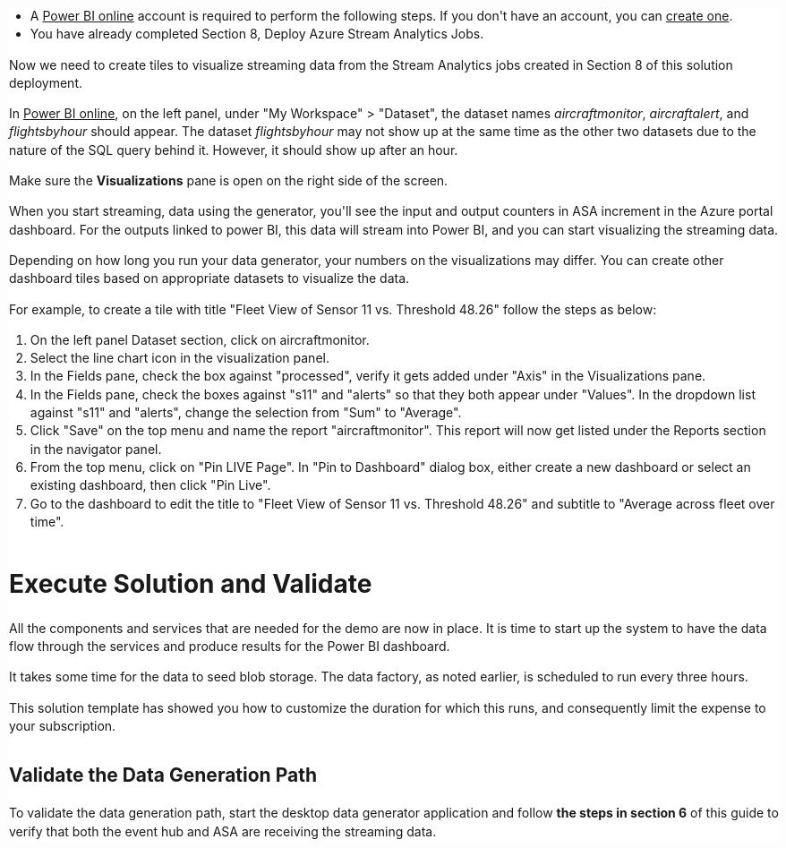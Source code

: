-  A [Power BI online](http://www.powerbi.com/) account is required to perform the following steps. If you don&#39;t have an account, you can [create one](https://powerbi.microsoft.com/pricing).
- You have already completed Section 8, Deploy Azure Stream Analytics Jobs.

Now we need to create tiles to visualize streaming data from the Stream Analytics jobs created in Section 8 of this solution deployment.

In [Power BI online](http://www.powerbi.com/), on the left panel, under &quot;My Workspace&quot; &gt; &quot;Dataset&quot;, the dataset names _aircraftmonitor_, _aircraftalert_, and _flightsbyhour_ should appear. The dataset _flightsbyhour_ may not show up at the same time as the other two datasets due to the nature of the SQL query behind it. However, it should show up after an hour.

Make sure the **Visualizations** pane is open on the right side of the screen.

When you start streaming, data using the generator, you&#39;ll see the input and output counters in ASA increment in the Azure portal dashboard. For the outputs linked to power BI, this data will stream into Power BI, and you can start visualizing the streaming data.

Depending on how long you run your data generator, your numbers on the visualizations may differ. You can create other dashboard tiles based on appropriate datasets to visualize the data.

For example, to create a tile with title &quot;Fleet View of Sensor 11 vs. Threshold 48.26&quot; follow the steps as below:

1.  On the left panel Dataset section, click on aircraftmonitor.
2.  Select the line chart icon in the visualization panel.
3.  In the Fields pane, check the box against &quot;processed&quot;, verify it gets added under &quot;Axis&quot; in the Visualizations pane.
4.  In the Fields pane, check the boxes against &quot;s11&quot; and &quot;alerts&quot; so that they both appear under &quot;Values&quot;. In the dropdown list against &quot;s11&quot; and &quot;alerts&quot;, change the selection from &quot;Sum&quot; to &quot;Average&quot;.
5.  Click &quot;Save&quot; on the top menu and name the report &quot;aircraftmonitor&quot;. This report will now get listed under the Reports section in the navigator panel.
6.  From the top menu, click on &quot;Pin LIVE Page&quot;. In &quot;Pin to Dashboard&quot; dialog box, either create a new dashboard or select an existing dashboard, then click &quot;Pin Live&quot;.
7.  Go to the dashboard to edit the title to &quot;Fleet View of Sensor 11 vs. Threshold 48.26&quot; and subtitle to &quot;Average across fleet over time&quot;.

# Execute Solution and Validate

All the components and services that are needed for the demo are now in place. It is time to start up the system to have the data flow through the services and produce results for the Power BI dashboard.

It takes some time for the data to seed blob storage. The data factory, as noted earlier, is scheduled to run every three hours.

This solution template has showed you how to customize the duration for which this runs, and consequently limit the expense to your subscription.

## **Validate the Data Generation Path**

To validate the data generation path, start the desktop data generator application and follow **the steps in section 6** of this guide to verify that both the event hub and ASA are receiving the streaming data.
